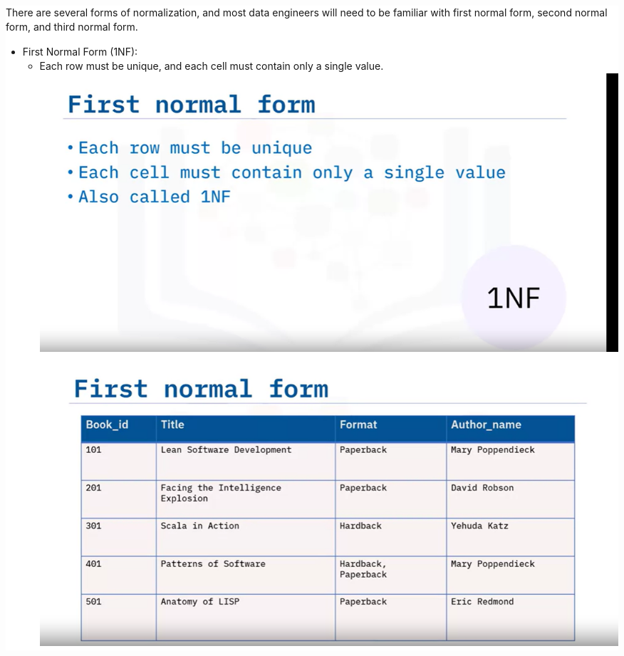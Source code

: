 There are several forms of normalization, and most data engineers will need to be familiar with first normal form, second normal form, and third normal form.

- First Normal Form (1NF):
  - Each row must be unique, and each cell must contain only a single value.
    ![](snaps/1_NF.png)
    ![](snaps/1_NF_1.png)